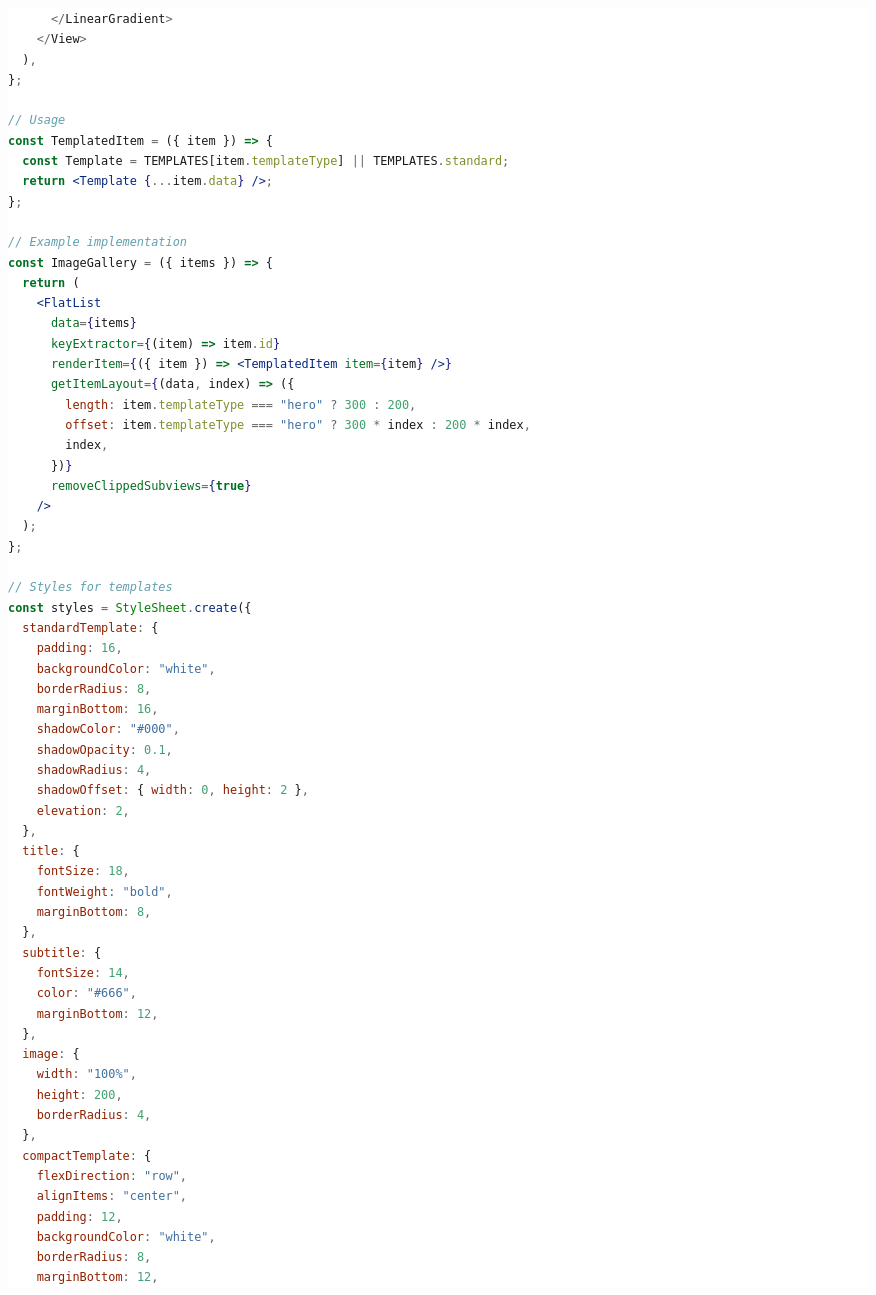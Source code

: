 ```jsx
      </LinearGradient>
    </View>
  ),
};

// Usage
const TemplatedItem = ({ item }) => {
  const Template = TEMPLATES[item.templateType] || TEMPLATES.standard;
  return <Template {...item.data} />;
};

// Example implementation
const ImageGallery = ({ items }) => {
  return (
    <FlatList
      data={items}
      keyExtractor={(item) => item.id}
      renderItem={({ item }) => <TemplatedItem item={item} />}
      getItemLayout={(data, index) => ({
        length: item.templateType === "hero" ? 300 : 200,
        offset: item.templateType === "hero" ? 300 * index : 200 * index,
        index,
      })}
      removeClippedSubviews={true}
    />
  );
};

// Styles for templates
const styles = StyleSheet.create({
  standardTemplate: {
    padding: 16,
    backgroundColor: "white",
    borderRadius: 8,
    marginBottom: 16,
    shadowColor: "#000",
    shadowOpacity: 0.1,
    shadowRadius: 4,
    shadowOffset: { width: 0, height: 2 },
    elevation: 2,
  },
  title: {
    fontSize: 18,
    fontWeight: "bold",
    marginBottom: 8,
  },
  subtitle: {
    fontSize: 14,
    color: "#666",
    marginBottom: 12,
  },
  image: {
    width: "100%",
    height: 200,
    borderRadius: 4,
  },
  compactTemplate: {
    flexDirection: "row",
    alignItems: "center",
    padding: 12,
    backgroundColor: "white",
    borderRadius: 8,
    marginBottom: 12,
```